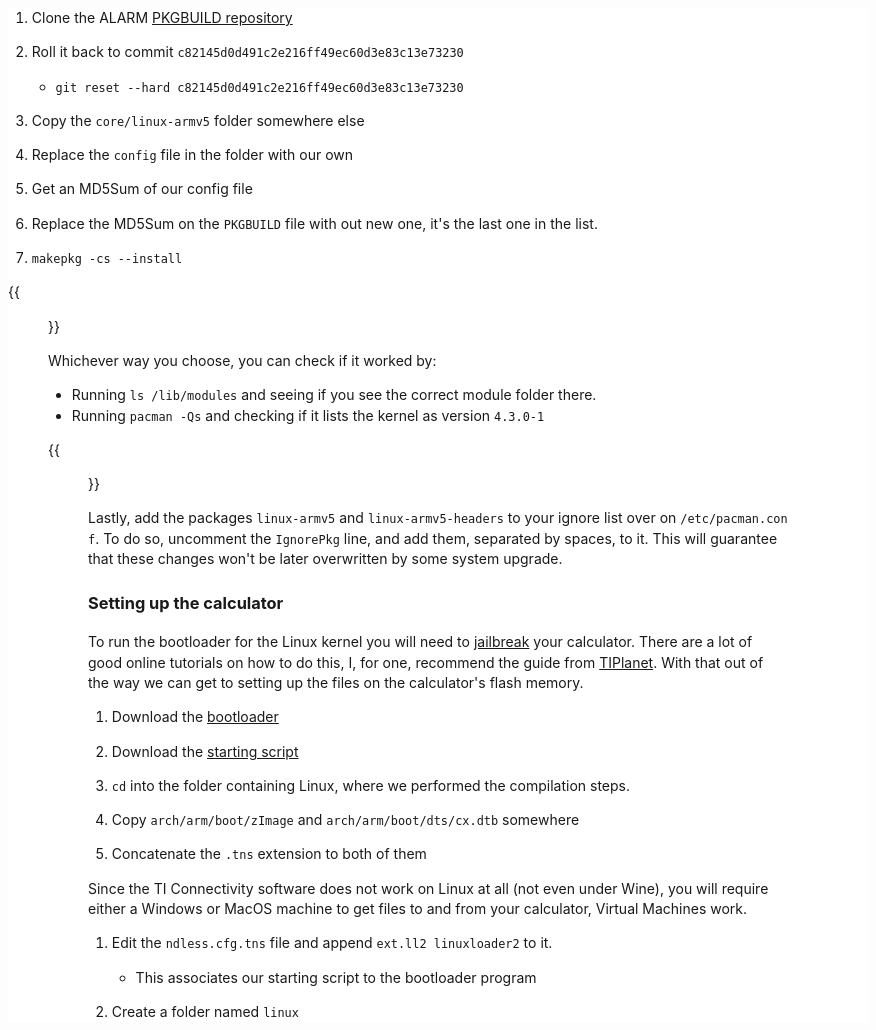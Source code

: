 1. Clone the ALARM [PKGBUILD repository][pkgbuild]

1. Roll it back to commit `c82145d0d491c2e216ff49ec60d3e83c13e73230`
    - `git reset --hard c82145d0d491c2e216ff49ec60d3e83c13e73230`

1. Copy the `core/linux-armv5` folder somewhere else

1. Replace the `config` file in the folder with our own

1. Get an MD5Sum of our config file

1. Replace the MD5Sum on the `PKGBUILD` file with out new one, it's the last
    one in the list.

1. `makepkg -cs --install`

{{<figure src="./images/downgrade.jpg" caption="Downgrade in progress">}}

Whichever way you choose, you can check if it worked by:

* Running `ls /lib/modules` and seeing if you see the correct module folder
    there.
* Running `pacman -Qs` and checking if it lists the kernel as version
    `4.3.0-1`

{{<figure src="./images/check-downgrade.jpg" caption="Downgrade successful">}}

Lastly, add the packages `linux-armv5` and `linux-armv5-headers` to your ignore
list over on `/etc/pacman.conf`. To do so, uncomment the `IgnorePkg` line, and
add them, separated by spaces, to it. This will guarantee that these changes
won't be later overwritten by some system upgrade.

### Setting up the calculator

To run the bootloader for the Linux kernel you will need to
[jailbreak][ndless] your calculator. There are a lot of good online tutorials on
how to do this, I, for one, recommend the guide from [TIPlanet][tiplanet].
With that out of the way we can get to setting up the files on the calculator's
flash memory.

1. Download the [bootloader][bootloader]

1. Download the [starting script][startscript]

1. `cd` into the folder containing Linux, where we performed the compilation
    steps.

1. Copy `arch/arm/boot/zImage` and `arch/arm/boot/dts/cx.dtb` somewhere

1. Concatenate the `.tns` extension to both of them

Since the TI Connectivity software does not work on Linux at all (not even
under Wine), you will require either a Windows or MacOS machine to get
files to and from your calculator, Virtual Machines work.

1. Edit the `ndless.cfg.tns` file and append `ext.ll2 linuxloader2` to it.
    - This associates our starting script to the bootloader program

1. Create a folder named `linux`


[ALARM]: archlinuxarm.org
[debian-nspire]: /post/2016-05-30-debian-on-the-nspire
[ndless-sdk]: https://github.com/ndless-nspire/Ndless/wiki/Ndless-SDK:-C-and-assembly-development-introduction
[bash-src]: ./files/setpath.sh
[nspire-kernel]: https://github.com/lovesegfault/nspire-kernel
[linux]: https://www.kernel.org/pub/linux/kernel/v4.x/linux-4.3.tar.xz
[ndless]: http://ndless.me/
[tiplanet]: https://tiplanet.org/forum/ndl3ss.php
[bootloader]: ./files/linuxloader2.tns
[startscript]: ./files/start_usb.ll2.tns
[linuxpkg]: ./files/linux-armv5-4.3.0-1-arm.pkg.tar.xz
[headerspkg]: ./files/linux-armv5-headers-4.3.0-1-arm.pkg.tar.xz
[distcc]: https://wiki.archlinux.org/index.php/Distcc
[pkgbuild]: https://github.com/archlinuxarm/PKGBUILDs/